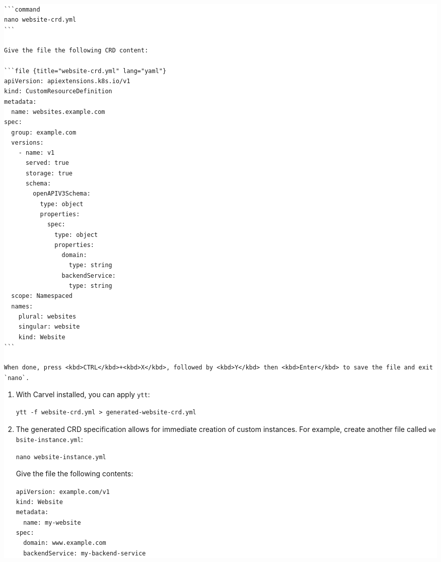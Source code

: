     ```command
    nano website-crd.yml
    ```

    Give the file the following CRD content:

    ```file {title="website-crd.yml" lang="yaml"}
    apiVersion: apiextensions.k8s.io/v1
    kind: CustomResourceDefinition
    metadata:
      name: websites.example.com
    spec:
      group: example.com
      versions:
        - name: v1
          served: true
          storage: true
          schema:
            openAPIV3Schema:
              type: object
              properties:
                spec:
                  type: object
                  properties:
                    domain:
                      type: string
                    backendService:
                      type: string
      scope: Namespaced
      names:
        plural: websites
        singular: website
        kind: Website
    ```

    When done, press <kbd>CTRL</kbd>+<kbd>X</kbd>, followed by <kbd>Y</kbd> then <kbd>Enter</kbd> to save the file and exit `nano`.

1.  With Carvel installed, you can apply `ytt`:

    ```command
    ytt -f website-crd.yml > generated-website-crd.yml
    ```

1.  The generated CRD specification allows for immediate creation of custom instances. For example, create another file called `website-instance.yml`:

    ```command
    nano website-instance.yml
    ```

    Give the file the following contents:

    ```file {title="website-instance.yml" lang="yaml"}
    apiVersion: example.com/v1
    kind: Website
    metadata:
      name: my-website
    spec:
      domain: www.example.com
      backendService: my-backend-service
    ```

